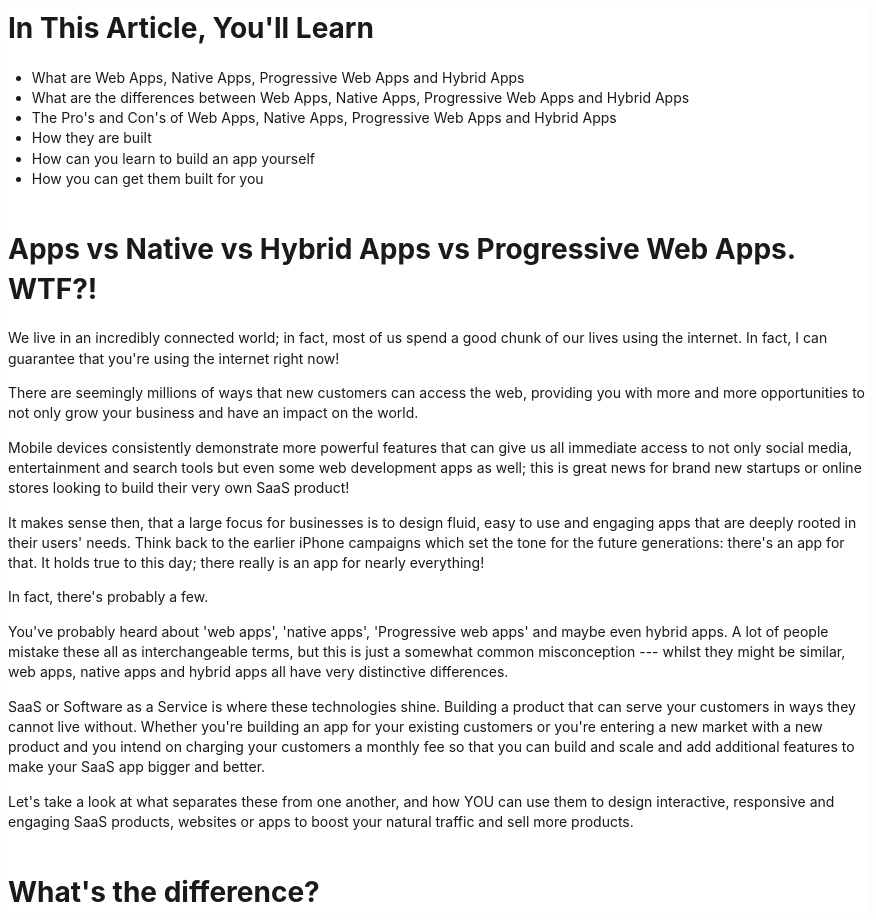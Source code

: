 
# In This Article, You'll Learn


* What are Web Apps, Native Apps, Progressive Web Apps and Hybrid Apps
* What are the differences between Web Apps, Native Apps, Progressive Web Apps and Hybrid Apps
* The Pro's and Con's of Web Apps, Native Apps, Progressive Web Apps and Hybrid Apps
* How they are built
* How can you learn to build an app yourself
* How you can get them built for you


# Apps vs Native vs Hybrid Apps vs Progressive Web Apps. WTF?!


We live in an incredibly connected world; in fact, most of us spend a good chunk of our lives using the internet. In fact, I can guarantee that you're using the internet right now!


There are seemingly millions of ways that new customers can access the web, providing you with more and more opportunities to not only grow your business and have an impact on the world.


Mobile devices consistently demonstrate more powerful features that can give us all immediate access to not only social media, entertainment and search tools but even some web development apps as well; this is great news for brand new startups or online stores looking to build their very own SaaS product!


It makes sense then, that a large focus for businesses is to design fluid, easy to use and engaging apps that are deeply rooted in their users' needs. Think back to the earlier iPhone campaigns which set the tone for the future generations: there's an app for that. It holds true to this day; there really is an app for nearly everything!


In fact, there's probably a few.


You've probably heard about 'web apps', 'native apps', 'Progressive web apps' and maybe even hybrid apps. A lot of people mistake these all as interchangeable terms, but this is just a somewhat common misconception --- whilst they might be similar, web apps, native apps and hybrid apps all have very distinctive differences.


SaaS or Software as a Service is where these technologies shine. Building a product that can serve your customers in ways they cannot live without. Whether you're building an app for your existing customers or you're entering a new market with a new product and you intend on charging your customers a monthly fee so that you can build and scale and add additional features to make your SaaS app bigger and better.


Let's take a look at what separates these from one another, and how YOU can use them to design interactive, responsive and engaging SaaS products, websites or apps to boost your natural traffic and sell more products.


# What's the difference?
